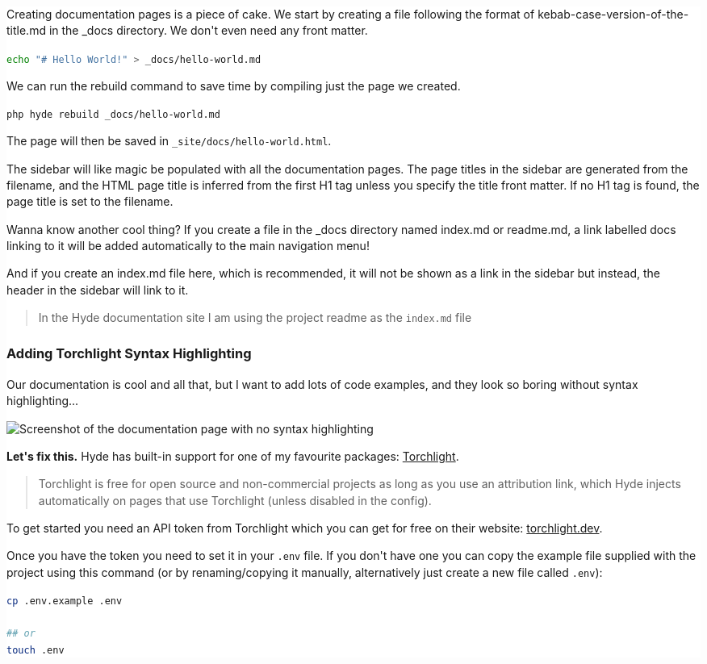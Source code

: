 Creating documentation pages is a piece of cake.
We start by creating a file following the format of kebab-case-version-of-the-title.md in the _docs directory.
We don't even need any front matter.

```bash
echo "# Hello World!" > _docs/hello-world.md
```

We can run the rebuild command to save time by compiling just the page we created.

```bash
php hyde rebuild _docs/hello-world.md
```

The page will then be saved in `_site/docs/hello-world.html`.

The sidebar will like magic be populated with all the documentation pages.
The page titles in the sidebar are generated from the filename,
and the HTML page title is inferred from the first H1 tag unless you specify the title front matter.
If no H1 tag is found, the page title is set to the filename.

Wanna know another cool thing? If you create a file in the _docs directory named index.md or readme.md,
a link labelled docs linking to it will be added automatically to the main navigation menu!

And if you create an index.md file here, which is recommended,
it will not be shown as a link in the sidebar but instead,
the header in the sidebar will link to it.

> In the Hyde documentation site I am using the project readme as the `index.md` file

### Adding Torchlight Syntax Highlighting
Our documentation is cool and all that, but I want to add lots of code examples,
and they look so boring without syntax highlighting...

![Screenshot of the documentation page with no syntax highlighting](https://hydephp.com/media/screely-1648303538589-min.png)

**Let's fix this.** Hyde has built-in support for one of my favourite packages:
[Torchlight](https://torchlight.dev/).

> Torchlight is free for open source and non-commercial projects as long as you use an attribution link,
which Hyde injects automatically on pages that use Torchlight (unless disabled in the config).

To get started you need an API token from Torchlight which you can get for free on their website:
[torchlight.dev](https://torchlight.dev/).

Once you have the token you need to set it in your `.env` file.
If you don't have one you can copy the example file supplied with the project using this command
(or by renaming/copying it manually, alternatively just create a new file called `.env`):

```bash
cp .env.example .env

## or
touch .env
```
